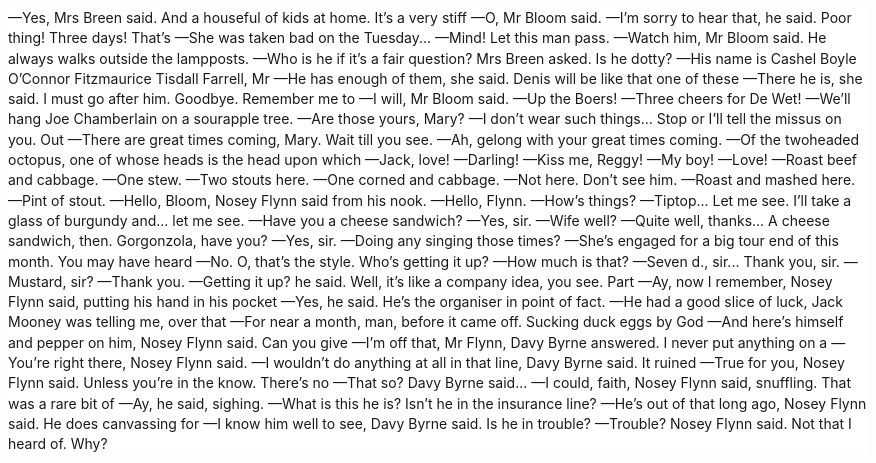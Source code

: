 —Yes, Mrs Breen said. And a houseful of kids at home. It’s a very stiff
—O, Mr Bloom said.
—I’m sorry to hear that, he said. Poor thing! Three days! That’s
—She was taken bad on the Tuesday...
—Mind! Let this man pass.
—Watch him, Mr Bloom said. He always walks outside the lampposts.
—Who is he if it’s a fair question? Mrs Breen asked. Is he dotty?
—His name is Cashel Boyle O’Connor Fitzmaurice Tisdall Farrell, Mr
—He has enough of them, she said. Denis will be like that one of these
—There he is, she said. I must go after him. Goodbye. Remember me to
—I will, Mr Bloom said.
—Up the Boers!
—Three cheers for De Wet!
—We’ll hang Joe Chamberlain on a sourapple tree.
—Are those yours, Mary?
—I don’t wear such things... Stop or I’ll tell the missus on you. Out
—There are great times coming, Mary. Wait till you see.
—Ah, gelong with your great times coming.
—Of the twoheaded octopus, one of whose heads is the head upon which
—Jack, love!
—Darling!
—Kiss me, Reggy!
—My boy!
—Love!
—Roast beef and cabbage.
—One stew.
—Two stouts here.
—One corned and cabbage.
—Not here. Don’t see him.
—Roast and mashed here.
—Pint of stout.
—Hello, Bloom, Nosey Flynn said from his nook.
—Hello, Flynn.
—How’s things?
—Tiptop... Let me see. I’ll take a glass of burgundy and... let me see.
—Have you a cheese sandwich?
—Yes, sir.
—Wife well?
—Quite well, thanks... A cheese sandwich, then. Gorgonzola, have you?
—Yes, sir.
—Doing any singing those times?
—She’s engaged for a big tour end of this month. You may have heard
—No. O, that’s the style. Who’s getting it up?
—How much is that?
—Seven d., sir... Thank you, sir.
—Mustard, sir?
—Thank you.
—Getting it up? he said. Well, it’s like a company idea, you see. Part
—Ay, now I remember, Nosey Flynn said, putting his hand in his pocket
—Yes, he said. He’s the organiser in point of fact.
—He had a good slice of luck, Jack Mooney was telling me, over that
—For near a month, man, before it came off. Sucking duck eggs by God
—And here’s himself and pepper on him, Nosey Flynn said. Can you give
—I’m off that, Mr Flynn, Davy Byrne answered. I never put anything on a
—You’re right there, Nosey Flynn said.
—I wouldn’t do anything at all in that line, Davy Byrne said. It ruined
—True for you, Nosey Flynn said. Unless you’re in the know. There’s no
—That so? Davy Byrne said...
—I could, faith, Nosey Flynn said, snuffling. That was a rare bit of
—Ay, he said, sighing.
—What is this he is? Isn’t he in the insurance line?
—He’s out of that long ago, Nosey Flynn said. He does canvassing for
—I know him well to see, Davy Byrne said. Is he in trouble?
—Trouble? Nosey Flynn said. Not that I heard of. Why?